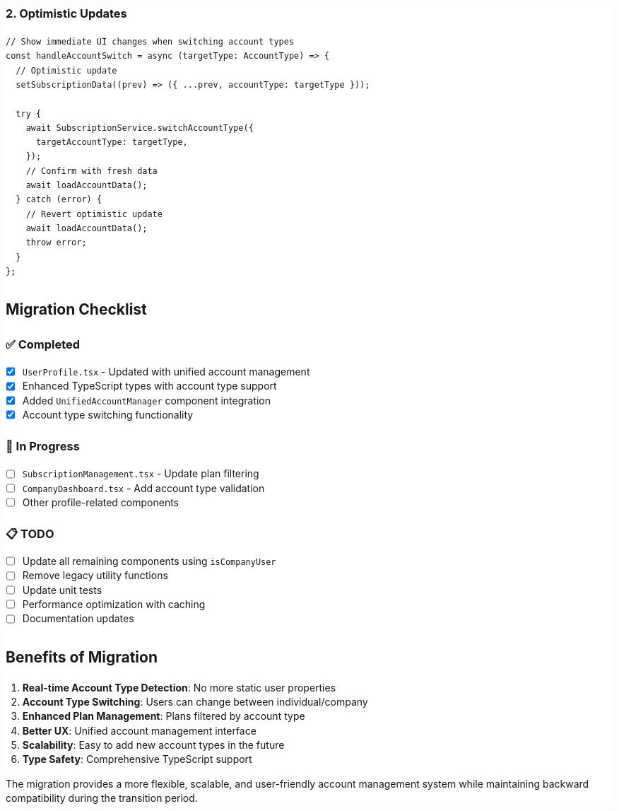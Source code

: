 ### 2. Optimistic Updates

```tsx
// Show immediate UI changes when switching account types
const handleAccountSwitch = async (targetType: AccountType) => {
  // Optimistic update
  setSubscriptionData((prev) => ({ ...prev, accountType: targetType }));

  try {
    await SubscriptionService.switchAccountType({
      targetAccountType: targetType,
    });
    // Confirm with fresh data
    await loadAccountData();
  } catch (error) {
    // Revert optimistic update
    await loadAccountData();
    throw error;
  }
};
```

## Migration Checklist

### ✅ Completed

- [x] `UserProfile.tsx` - Updated with unified account management
- [x] Enhanced TypeScript types with account type support
- [x] Added `UnifiedAccountManager` component integration
- [x] Account type switching functionality

### 🔄 In Progress

- [ ] `SubscriptionManagement.tsx` - Update plan filtering
- [ ] `CompanyDashboard.tsx` - Add account type validation
- [ ] Other profile-related components

### 📋 TODO

- [ ] Update all remaining components using `isCompanyUser`
- [ ] Remove legacy utility functions
- [ ] Update unit tests
- [ ] Performance optimization with caching
- [ ] Documentation updates

## Benefits of Migration

1. **Real-time Account Type Detection**: No more static user properties
2. **Account Type Switching**: Users can change between individual/company
3. **Enhanced Plan Management**: Plans filtered by account type
4. **Better UX**: Unified account management interface
5. **Scalability**: Easy to add new account types in the future
6. **Type Safety**: Comprehensive TypeScript support

The migration provides a more flexible, scalable, and user-friendly account management system while maintaining backward compatibility during the transition period.
